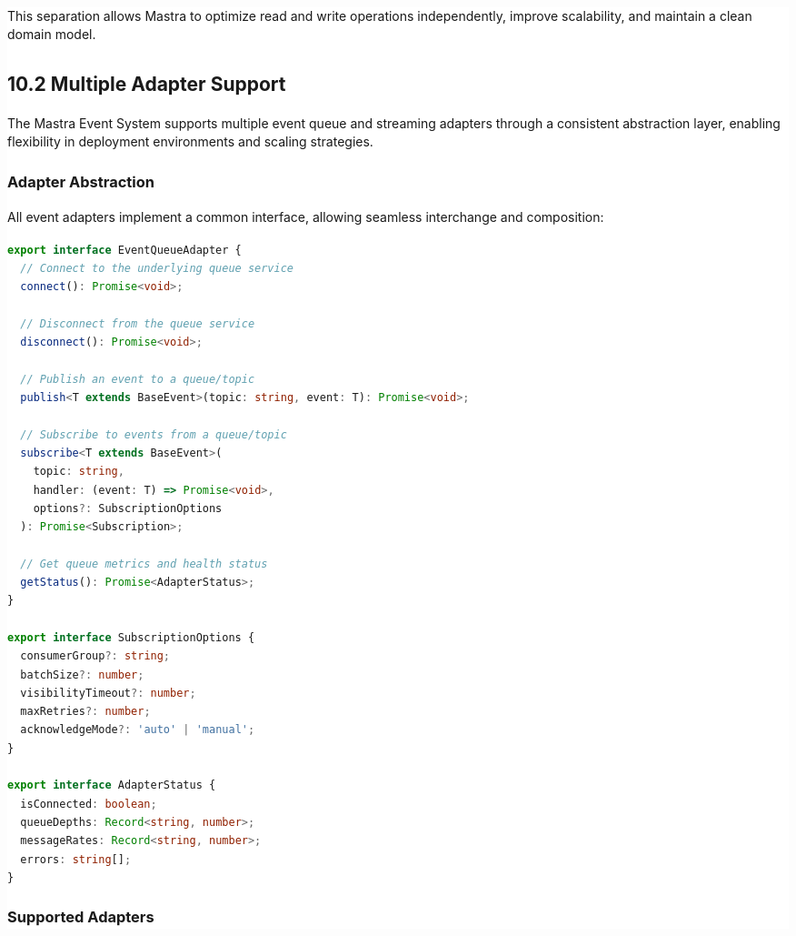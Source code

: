 This separation allows Mastra to optimize read and write operations independently, improve scalability, and maintain a clean domain model.

## 10.2 Multiple Adapter Support

The Mastra Event System supports multiple event queue and streaming adapters through a consistent abstraction layer, enabling flexibility in deployment environments and scaling strategies.

### Adapter Abstraction

All event adapters implement a common interface, allowing seamless interchange and composition:

```typescript
export interface EventQueueAdapter {
  // Connect to the underlying queue service
  connect(): Promise<void>;
  
  // Disconnect from the queue service
  disconnect(): Promise<void>;
  
  // Publish an event to a queue/topic
  publish<T extends BaseEvent>(topic: string, event: T): Promise<void>;
  
  // Subscribe to events from a queue/topic
  subscribe<T extends BaseEvent>(
    topic: string, 
    handler: (event: T) => Promise<void>,
    options?: SubscriptionOptions
  ): Promise<Subscription>;
  
  // Get queue metrics and health status
  getStatus(): Promise<AdapterStatus>;
}

export interface SubscriptionOptions {
  consumerGroup?: string;
  batchSize?: number;
  visibilityTimeout?: number;
  maxRetries?: number;
  acknowledgeMode?: 'auto' | 'manual';
}

export interface AdapterStatus {
  isConnected: boolean;
  queueDepths: Record<string, number>;
  messageRates: Record<string, number>;
  errors: string[];
}
```

### Supported Adapters
